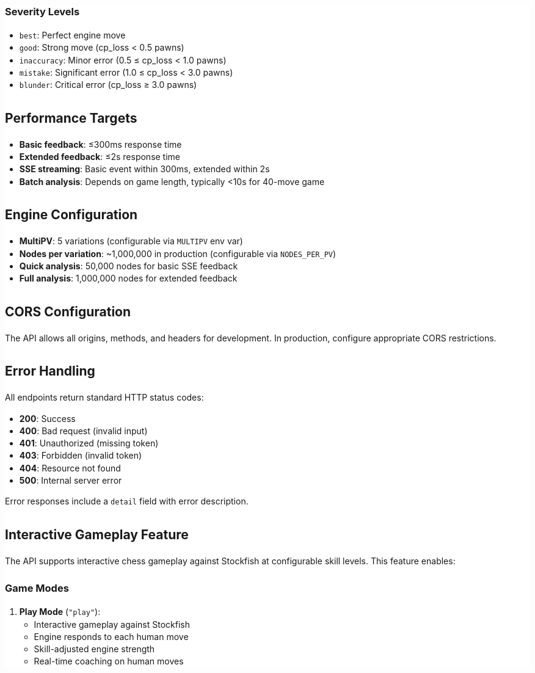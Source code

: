 ### Severity Levels
- `best`: Perfect engine move
- `good`: Strong move (cp_loss < 0.5 pawns)
- `inaccuracy`: Minor error (0.5 ≤ cp_loss < 1.0 pawns)
- `mistake`: Significant error (1.0 ≤ cp_loss < 3.0 pawns)
- `blunder`: Critical error (cp_loss ≥ 3.0 pawns)

## Performance Targets

- **Basic feedback**: ≤300ms response time
- **Extended feedback**: ≤2s response time
- **SSE streaming**: Basic event within 300ms, extended within 2s
- **Batch analysis**: Depends on game length, typically <10s for 40-move game

## Engine Configuration

- **MultiPV**: 5 variations (configurable via `MULTIPV` env var)
- **Nodes per variation**: ~1,000,000 in production (configurable via `NODES_PER_PV`)
- **Quick analysis**: 50,000 nodes for basic SSE feedback
- **Full analysis**: 1,000,000 nodes for extended feedback

## CORS Configuration

The API allows all origins, methods, and headers for development. In production, configure appropriate CORS restrictions.

## Error Handling

All endpoints return standard HTTP status codes:
- **200**: Success
- **400**: Bad request (invalid input)
- **401**: Unauthorized (missing token)
- **403**: Forbidden (invalid token)
- **404**: Resource not found
- **500**: Internal server error

Error responses include a `detail` field with error description.

## Interactive Gameplay Feature

The API supports interactive chess gameplay against Stockfish at configurable skill levels. This feature enables:

### Game Modes

1. **Play Mode** (`"play"`):
   - Interactive gameplay against Stockfish
   - Engine responds to each human move
   - Skill-adjusted engine strength
   - Real-time coaching on human moves
